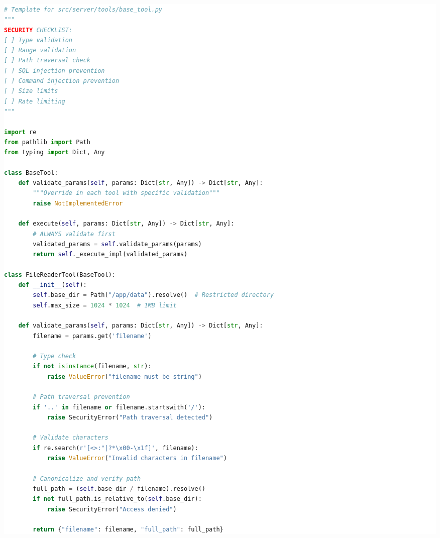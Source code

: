 ```python
# Template for src/server/tools/base_tool.py
"""
SECURITY CHECKLIST:
[ ] Type validation
[ ] Range validation  
[ ] Path traversal check
[ ] SQL injection prevention
[ ] Command injection prevention
[ ] Size limits
[ ] Rate limiting
"""

import re
from pathlib import Path
from typing import Dict, Any

class BaseTool:
    def validate_params(self, params: Dict[str, Any]) -> Dict[str, Any]:
        """Override in each tool with specific validation"""
        raise NotImplementedError
    
    def execute(self, params: Dict[str, Any]) -> Dict[str, Any]:
        # ALWAYS validate first
        validated_params = self.validate_params(params)
        return self._execute_impl(validated_params)

class FileReaderTool(BaseTool):
    def __init__(self):
        self.base_dir = Path("/app/data").resolve()  # Restricted directory
        self.max_size = 1024 * 1024  # 1MB limit
        
    def validate_params(self, params: Dict[str, Any]) -> Dict[str, Any]:
        filename = params.get('filename')
        
        # Type check
        if not isinstance(filename, str):
            raise ValueError("filename must be string")
        
        # Path traversal prevention
        if '..' in filename or filename.startswith('/'):
            raise SecurityError("Path traversal detected")
        
        # Validate characters
        if re.search(r'[<>:"|?*\x00-\x1f]', filename):
            raise ValueError("Invalid characters in filename")
        
        # Canonicalize and verify path
        full_path = (self.base_dir / filename).resolve()
        if not full_path.is_relative_to(self.base_dir):
            raise SecurityError("Access denied")
            
        return {"filename": filename, "full_path": full_path}
```
